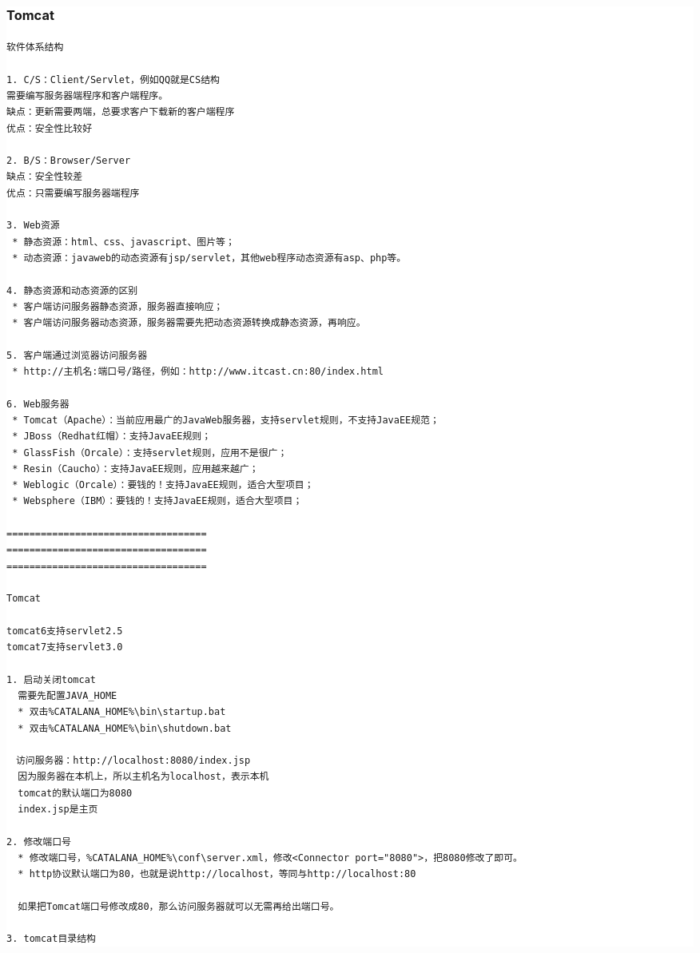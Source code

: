 ### Tomcat
    软件体系结构
    
    1. C/S：Client/Servlet，例如QQ就是CS结构
    需要编写服务器端程序和客户端程序。
    缺点：更新需要两端，总要求客户下载新的客户端程序
    优点：安全性比较好
    
    2. B/S：Browser/Server
    缺点：安全性较差
    优点：只需要编写服务器端程序
    
    3. Web资源
     * 静态资源：html、css、javascript、图片等；
     * 动态资源：javaweb的动态资源有jsp/servlet，其他web程序动态资源有asp、php等。
    
    4. 静态资源和动态资源的区别
     * 客户端访问服务器静态资源，服务器直接响应；
     * 客户端访问服务器动态资源，服务器需要先把动态资源转换成静态资源，再响应。
    
    5. 客户端通过浏览器访问服务器
     * http://主机名:端口号/路径，例如：http://www.itcast.cn:80/index.html
    
    6. Web服务器
     * Tomcat（Apache）：当前应用最广的JavaWeb服务器，支持servlet规则，不支持JavaEE规范；
     * JBoss（Redhat红帽）：支持JavaEE规则；
     * GlassFish（Orcale）：支持servlet规则，应用不是很广；
     * Resin（Caucho）：支持JavaEE规则，应用越来越广；
     * Weblogic（Orcale）：要钱的！支持JavaEE规则，适合大型项目；
     * Websphere（IBM）：要钱的！支持JavaEE规则，适合大型项目；
    
    ===================================
    ===================================
    ===================================
    
    Tomcat
    
    tomcat6支持servlet2.5
    tomcat7支持servlet3.0
    
    1. 启动关闭tomcat
      需要先配置JAVA_HOME
      * 双击%CATALANA_HOME%\bin\startup.bat
      * 双击%CATALANA_HOME%\bin\shutdown.bat
    
    　访问服务器：http://localhost:8080/index.jsp
      因为服务器在本机上，所以主机名为localhost，表示本机
      tomcat的默认端口为8080
      index.jsp是主页
    
    2. 修改端口号
      * 修改端口号，%CATALANA_HOME%\conf\server.xml，修改<Connector port="8080">，把8080修改了即可。
      * http协议默认端口为80，也就是说http://localhost，等同与http://localhost:80
    
      如果把Tomcat端口号修改成80，那么访问服务器就可以无需再给出端口号。
    
    3. tomcat目录结构
    